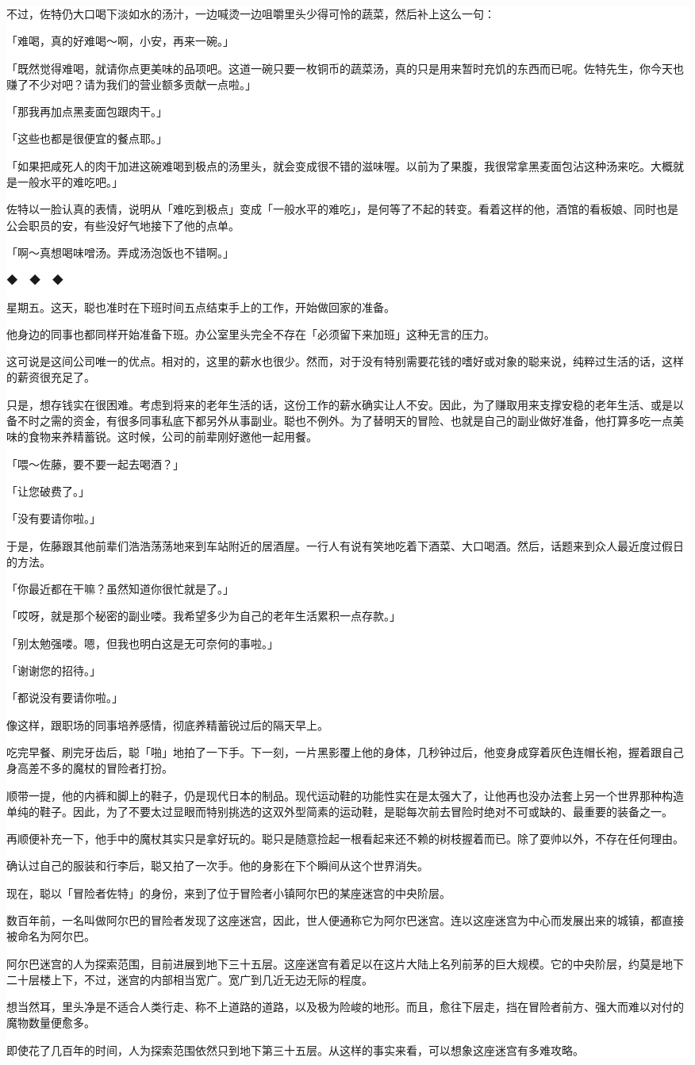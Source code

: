 不过，佐特仍大口喝下淡如水的汤汁，一边喊烫一边咀嚼里头少得可怜的蔬菜，然后补上这么一句：

「难喝，真的好难喝～啊，小安，再来一碗。」

「既然觉得难喝，就请你点更美味的品项吧。这道一碗只要一枚铜币的蔬菜汤，真的只是用来暂时充饥的东西而已呢。佐特先生，你今天也赚了不少对吧？请为我们的营业额多贡献一点啦。」

「那我再加点黑麦面包跟肉干。」

「这些也都是很便宜的餐点耶。」

「如果把咸死人的肉干加进这碗难喝到极点的汤里头，就会变成很不错的滋味喔。以前为了果腹，我很常拿黑麦面包沾这种汤来吃。大概就是一般水平的难吃吧。」

佐特以一脸认真的表情，说明从「难吃到极点」变成「一般水平的难吃」，是何等了不起的转变。看着这样的他，酒馆的看板娘、同时也是公会职员的安，有些没好气地接下了他的点单。

「啊～真想喝味噌汤。弄成汤泡饭也不错啊。」

◆　◆　◆

星期五。这天，聪也准时在下班时间五点结束手上的工作，开始做回家的准备。

他身边的同事也都同样开始准备下班。办公室里头完全不存在「必须留下来加班」这种无言的压力。

这可说是这间公司唯一的优点。相对的，这里的薪水也很少。然而，对于没有特别需要花钱的嗜好或对象的聪来说，纯粹过生活的话，这样的薪资很充足了。

只是，想存钱实在很困难。考虑到将来的老年生活的话，这份工作的薪水确实让人不安。因此，为了赚取用来支撑安稳的老年生活、或是以备不时之需的资金，有很多同事私底下都另外从事副业。聪也不例外。为了替明天的冒险、也就是自己的副业做好准备，他打算多吃一点美味的食物来养精蓄锐。这时候，公司的前辈刚好邀他一起用餐。

「喂～佐藤，要不要一起去喝酒？」

「让您破费了。」

「没有要请你啦。」

于是，佐藤跟其他前辈们浩浩荡荡地来到车站附近的居酒屋。一行人有说有笑地吃着下酒菜、大口喝酒。然后，话题来到众人最近度过假日的方法。

「你最近都在干嘛？虽然知道你很忙就是了。」

「哎呀，就是那个秘密的副业喽。我希望多少为自己的老年生活累积一点存款。」

「别太勉强喽。嗯，但我也明白这是无可奈何的事啦。」

「谢谢您的招待。」

「都说没有要请你啦。」

像这样，跟职场的同事培养感情，彻底养精蓄锐过后的隔天早上。

吃完早餐、刷完牙齿后，聪「啪」地拍了一下手。下一刻，一片黑影覆上他的身体，几秒钟过后，他变身成穿着灰色连帽长袍，握着跟自己身高差不多的魔杖的冒险者打扮。

顺带一提，他的内裤和脚上的鞋子，仍是现代日本的制品。现代运动鞋的功能性实在是太强大了，让他再也没办法套上另一个世界那种构造单纯的鞋子。因此，为了不要太过显眼而特别挑选的这双外型简素的运动鞋，是聪每次前去冒险时绝对不可或缺的、最重要的装备之一。

再顺便补充一下，他手中的魔杖其实只是拿好玩的。聪只是随意捡起一根看起来还不赖的树枝握着而已。除了耍帅以外，不存在任何理由。

确认过自己的服装和行李后，聪又拍了一次手。他的身影在下个瞬间从这个世界消失。

现在，聪以「冒险者佐特」的身份，来到了位于冒险者小镇阿尔巴的某座迷宫的中央阶层。

数百年前，一名叫做阿尔巴的冒险者发现了这座迷宫，因此，世人便通称它为阿尔巴迷宫。连以这座迷宫为中心而发展出来的城镇，都直接被命名为阿尔巴。

阿尔巴迷宫的人为探索范围，目前进展到地下三十五层。这座迷宫有着足以在这片大陆上名列前茅的巨大规模。它的中央阶层，约莫是地下二十层楼上下，不过，迷宫的内部相当宽广。宽广到几近无边无际的程度。

想当然耳，里头净是不适合人类行走、称不上道路的道路，以及极为险峻的地形。而且，愈往下层走，挡在冒险者前方、强大而难以对付的魔物数量便愈多。

即使花了几百年的时间，人为探索范围依然只到地下第三十五层。从这样的事实来看，可以想象这座迷宫有多难攻略。
